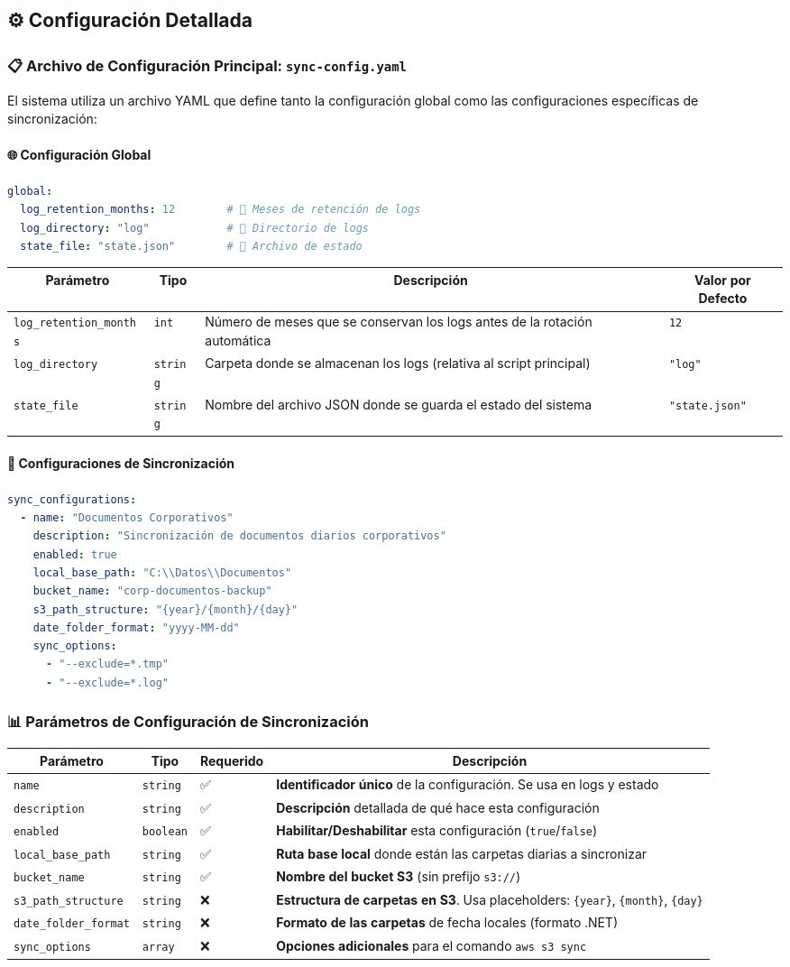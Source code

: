 
## ⚙️ Configuración Detallada

### 📋 **Archivo de Configuración Principal: `sync-config.yaml`**

El sistema utiliza un archivo YAML que define tanto la configuración global como las configuraciones específicas de sincronización:

#### 🌐 **Configuración Global**

```yaml
global:
  log_retention_months: 12        # 📅 Meses de retención de logs
  log_directory: "log"            # 📁 Directorio de logs
  state_file: "state.json"        # 💾 Archivo de estado
```

| Parámetro | Tipo | Descripción | Valor por Defecto |
|-----------|------|-------------|-------------------|
| `log_retention_months` | `int` | Número de meses que se conservan los logs antes de la rotación automática | `12` |
| `log_directory` | `string` | Carpeta donde se almacenan los logs (relativa al script principal) | `"log"` |
| `state_file` | `string` | Nombre del archivo JSON donde se guarda el estado del sistema | `"state.json"` |

#### 🔄 **Configuraciones de Sincronización**

```yaml
sync_configurations:
  - name: "Documentos Corporativos"
    description: "Sincronización de documentos diarios corporativos"
    enabled: true
    local_base_path: "C:\\Datos\\Documentos"
    bucket_name: "corp-documentos-backup"
    s3_path_structure: "{year}/{month}/{day}"
    date_folder_format: "yyyy-MM-dd"
    sync_options:
      - "--exclude=*.tmp"
      - "--exclude=*.log"
```

### 📊 **Parámetros de Configuración de Sincronización**

| Parámetro | Tipo | Requerido | Descripción |
|-----------|------|-----------|-------------|
| `name` | `string` | ✅ | **Identificador único** de la configuración. Se usa en logs y estado |
| `description` | `string` | ✅ | **Descripción** detallada de qué hace esta configuración |
| `enabled` | `boolean` | ✅ | **Habilitar/Deshabilitar** esta configuración (`true`/`false`) |
| `local_base_path` | `string` | ✅ | **Ruta base local** donde están las carpetas diarias a sincronizar |
| `bucket_name` | `string` | ✅ | **Nombre del bucket S3** (sin prefijo `s3://`) |
| `s3_path_structure` | `string` | ❌ | **Estructura de carpetas en S3**. Usa placeholders: `{year}`, `{month}`, `{day}` |
| `date_folder_format` | `string` | ❌ | **Formato de las carpetas** de fecha locales (formato .NET) |
| `sync_options` | `array` | ❌ | **Opciones adicionales** para el comando `aws s3 sync` |
